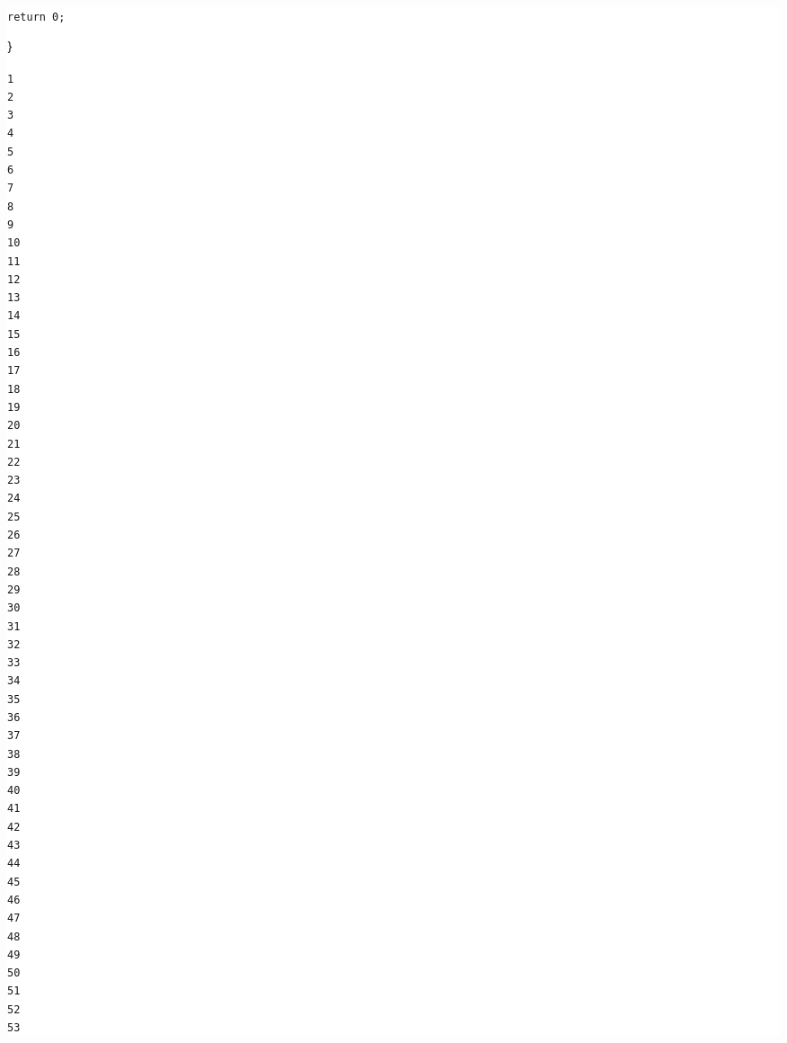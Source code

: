     return 0;
}

    1
    2
    3
    4
    5
    6
    7
    8
    9
    10
    11
    12
    13
    14
    15
    16
    17
    18
    19
    20
    21
    22
    23
    24
    25
    26
    27
    28
    29
    30
    31
    32
    33
    34
    35
    36
    37
    38
    39
    40
    41
    42
    43
    44
    45
    46
    47
    48
    49
    50
    51
    52
    53
